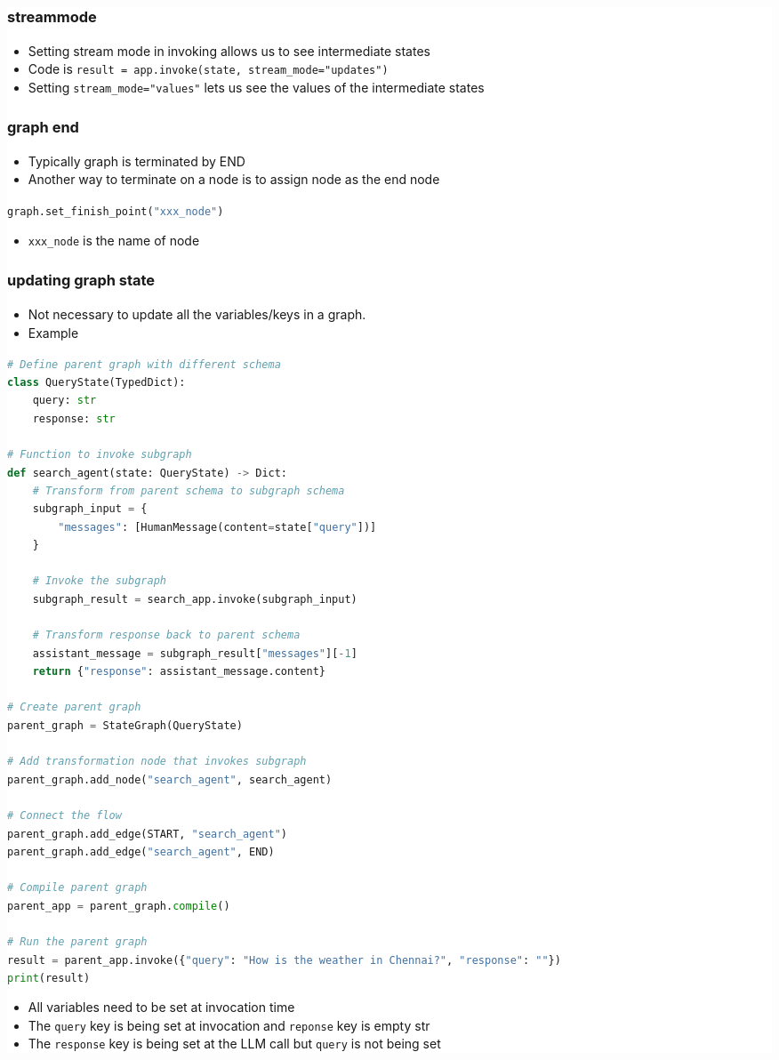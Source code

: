 ### streammode
- Setting stream mode in invoking allows us to see intermediate states
- Code is `result = app.invoke(state, stream_mode="updates")`
- Setting `stream_mode="values"` lets us see the values of the intermediate states

### graph end
- Typically graph is terminated by END
- Another way to terminate on a node is to assign node as the end node
```python
graph.set_finish_point("xxx_node")
```
- `xxx_node` is the name of node

### updating graph state
- Not necessary to update all the variables/keys in a graph.
- Example
```python
# Define parent graph with different schema
class QueryState(TypedDict):
    query: str
    response: str

# Function to invoke subgraph
def search_agent(state: QueryState) -> Dict:
    # Transform from parent schema to subgraph schema
    subgraph_input = {
        "messages": [HumanMessage(content=state["query"])]
    }
    
    # Invoke the subgraph
    subgraph_result = search_app.invoke(subgraph_input)
    
    # Transform response back to parent schema
    assistant_message = subgraph_result["messages"][-1]
    return {"response": assistant_message.content}

# Create parent graph
parent_graph = StateGraph(QueryState)

# Add transformation node that invokes subgraph
parent_graph.add_node("search_agent", search_agent)

# Connect the flow
parent_graph.add_edge(START, "search_agent")
parent_graph.add_edge("search_agent", END)

# Compile parent graph
parent_app = parent_graph.compile()

# Run the parent graph
result = parent_app.invoke({"query": "How is the weather in Chennai?", "response": ""})
print(result)
```
- All variables need to be set at invocation time
- The `query` key is being set at invocation and `reponse` key is empty str
- The `response` key is being set at the LLM call but `query` is not being set 
